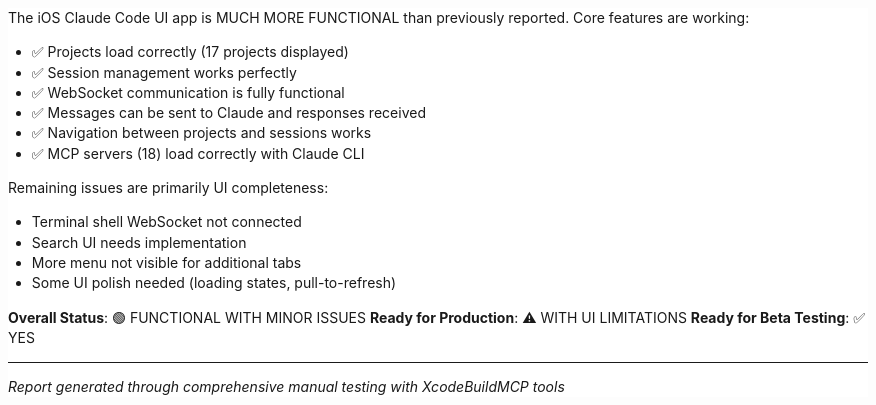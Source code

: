 The iOS Claude Code UI app is MUCH MORE FUNCTIONAL than previously reported. Core features are working:
- ✅ Projects load correctly (17 projects displayed)
- ✅ Session management works perfectly
- ✅ WebSocket communication is fully functional
- ✅ Messages can be sent to Claude and responses received
- ✅ Navigation between projects and sessions works
- ✅ MCP servers (18) load correctly with Claude CLI

Remaining issues are primarily UI completeness:
- Terminal shell WebSocket not connected
- Search UI needs implementation
- More menu not visible for additional tabs
- Some UI polish needed (loading states, pull-to-refresh)

**Overall Status**: 🟢 FUNCTIONAL WITH MINOR ISSUES
**Ready for Production**: ⚠️ WITH UI LIMITATIONS
**Ready for Beta Testing**: ✅ YES

---
*Report generated through comprehensive manual testing with XcodeBuildMCP tools*